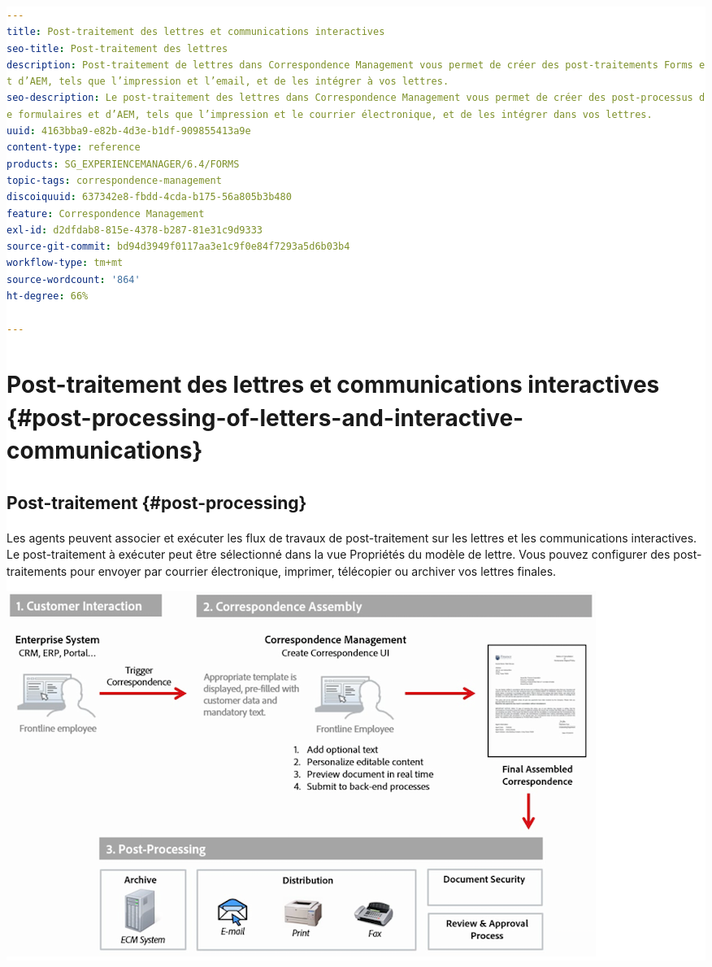 ```yaml
---
title: Post-traitement des lettres et communications interactives
seo-title: Post-traitement des lettres
description: Post-traitement de lettres dans Correspondence Management vous permet de créer des post-traitements Forms et d’AEM, tels que l’impression et l’email, et de les intégrer à vos lettres.
seo-description: Le post-traitement des lettres dans Correspondence Management vous permet de créer des post-processus de formulaires et d’AEM, tels que l’impression et le courrier électronique, et de les intégrer dans vos lettres.
uuid: 4163bba9-e82b-4d3e-b1df-909855413a9e
content-type: reference
products: SG_EXPERIENCEMANAGER/6.4/FORMS
topic-tags: correspondence-management
discoiquuid: 637342e8-fbdd-4cda-b175-56a805b3b480
feature: Correspondence Management
exl-id: d2dfdab8-815e-4378-b287-81e31c9d9333
source-git-commit: bd94d3949f0117aa3e1c9f0e84f7293a5d6b03b4
workflow-type: tm+mt
source-wordcount: '864'
ht-degree: 66%

---
```


# Post-traitement des lettres et communications interactives {#post-processing-of-letters-and-interactive-communications}

## Post-traitement {#post-processing}

Les agents peuvent associer et exécuter les flux de travaux de post-traitement sur les lettres et les communications interactives. Le post-traitement à exécuter peut être sélectionné dans la vue Propriétés du modèle de lettre. Vous pouvez configurer des post-traitements pour envoyer par courrier électronique, imprimer, télécopier ou archiver vos lettres finales.

![Post-traitement](assets/ppoverview.png)
